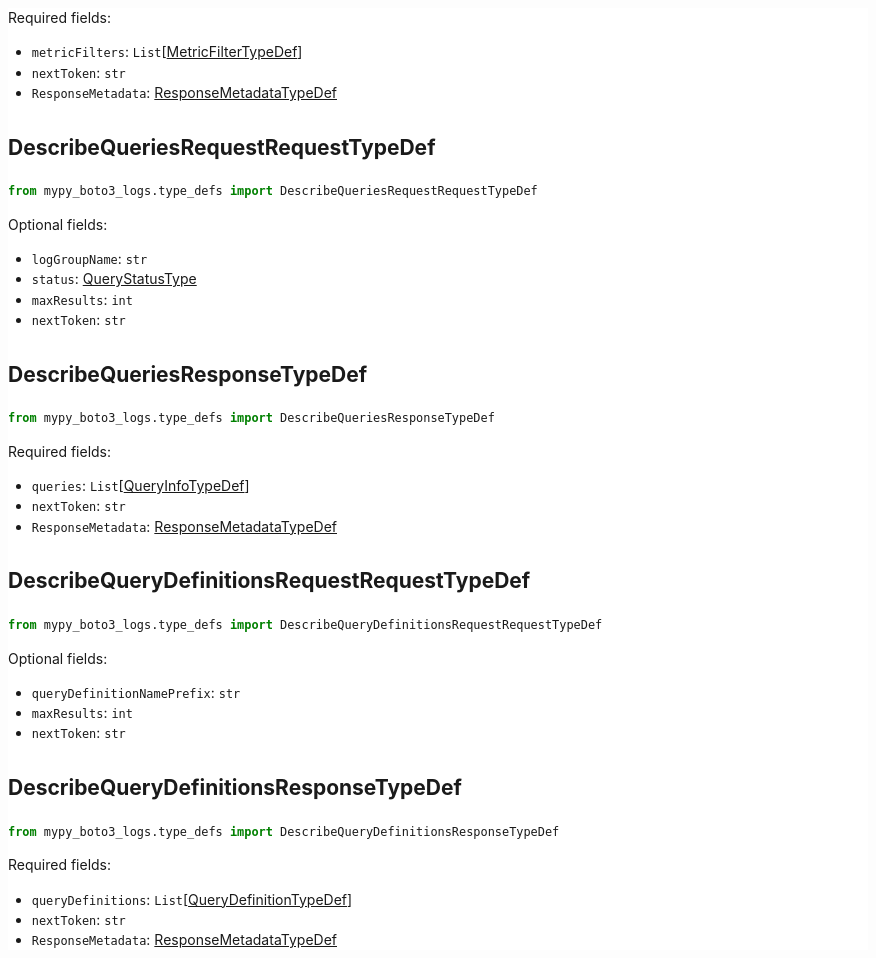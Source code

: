 Required fields:

- `metricFilters`:
  `List`\[[MetricFilterTypeDef](./type_defs.md#metricfiltertypedef)\]
- `nextToken`: `str`
- `ResponseMetadata`:
  [ResponseMetadataTypeDef](./type_defs.md#responsemetadatatypedef)

## DescribeQueriesRequestRequestTypeDef

```python
from mypy_boto3_logs.type_defs import DescribeQueriesRequestRequestTypeDef
```

Optional fields:

- `logGroupName`: `str`
- `status`: [QueryStatusType](./literals.md#querystatustype)
- `maxResults`: `int`
- `nextToken`: `str`

## DescribeQueriesResponseTypeDef

```python
from mypy_boto3_logs.type_defs import DescribeQueriesResponseTypeDef
```

Required fields:

- `queries`: `List`\[[QueryInfoTypeDef](./type_defs.md#queryinfotypedef)\]
- `nextToken`: `str`
- `ResponseMetadata`:
  [ResponseMetadataTypeDef](./type_defs.md#responsemetadatatypedef)

## DescribeQueryDefinitionsRequestRequestTypeDef

```python
from mypy_boto3_logs.type_defs import DescribeQueryDefinitionsRequestRequestTypeDef
```

Optional fields:

- `queryDefinitionNamePrefix`: `str`
- `maxResults`: `int`
- `nextToken`: `str`

## DescribeQueryDefinitionsResponseTypeDef

```python
from mypy_boto3_logs.type_defs import DescribeQueryDefinitionsResponseTypeDef
```

Required fields:

- `queryDefinitions`:
  `List`\[[QueryDefinitionTypeDef](./type_defs.md#querydefinitiontypedef)\]
- `nextToken`: `str`
- `ResponseMetadata`:
  [ResponseMetadataTypeDef](./type_defs.md#responsemetadatatypedef)

